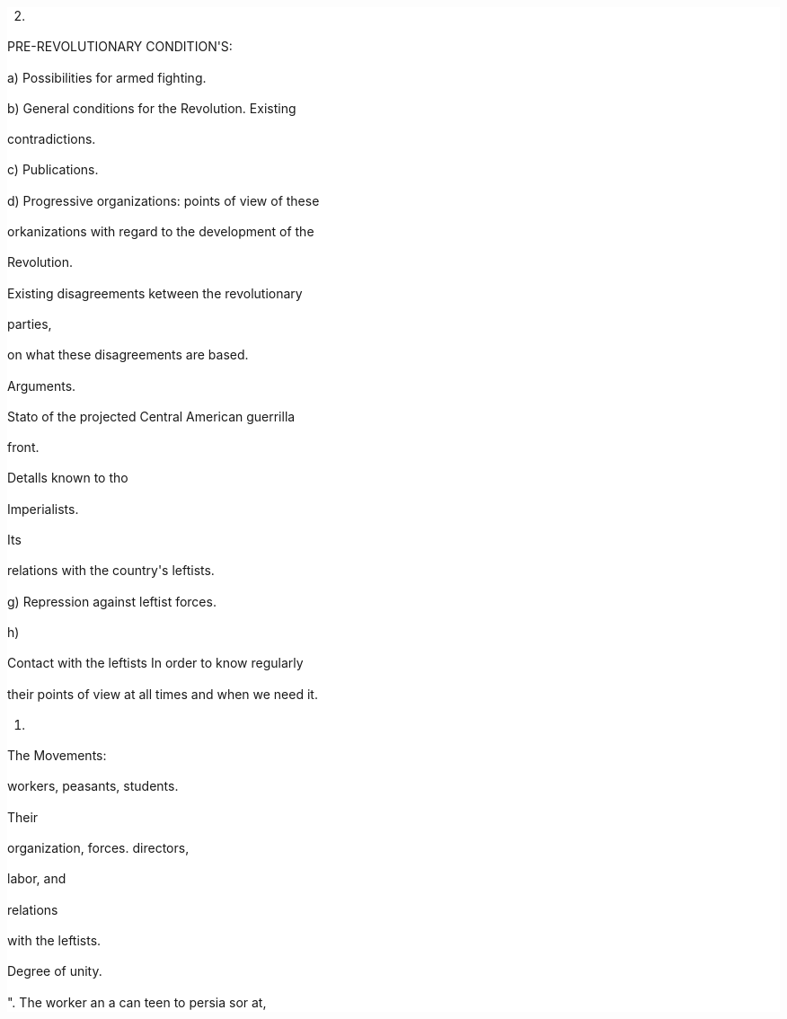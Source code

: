 2.

PRE-REVOLUTIONARY CONDITION'S:

a) Possibilities for armed fighting.

b) General conditions for the Revolution. Existing

contradictions.

c) Publications.

d) Progressive organizations: points of view of these

orkanizations with regard to the development of the

Revolution.

Existing disagreements ketween the revolutionary

parties,

on what these disagreements are based.

Arguments.

Stato of the projected Central American guerrilla

front.

Detalls known to tho

Imperialists.

Its

relations with the country's leftists.

g) Repression against leftist forces.

h)

Contact with the leftists In order to know regularly

their points of view at all times and when we need it.

1)

The Movements:

workers, peasants, students.

Their

organization, forces. directors,

labor, and

relations

with the leftists.

Degree of unity.

". The worker an a can teen to persia sor at,
